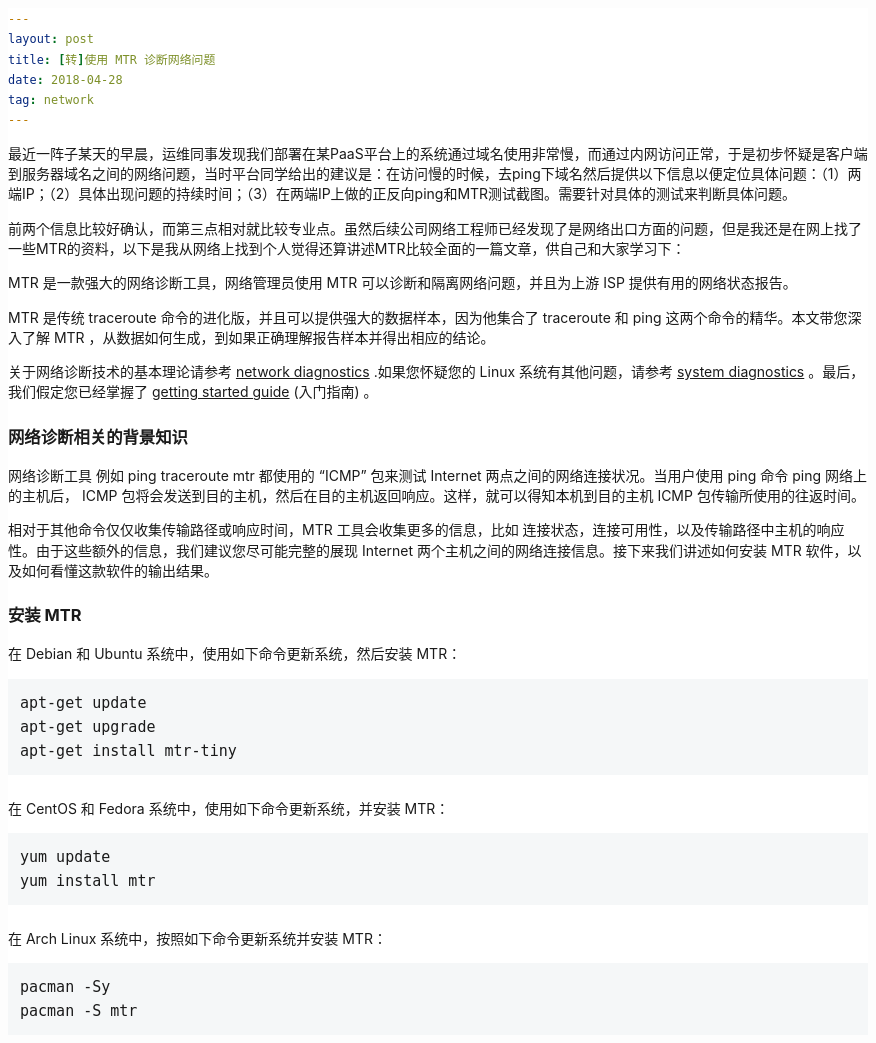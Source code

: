 ```yaml
---
layout: post
title: [转]使用 MTR 诊断网络问题
date: 2018-04-28 
tag: network
---
```


最近一阵子某天的早晨，运维同事发现我们部署在某PaaS平台上的系统通过域名使用非常慢，而通过内网访问正常，于是初步怀疑是客户端到服务器域名之间的网络问题，当时平台同学给出的建议是：<span>在访问慢的时候，去ping下域名然后提供以下信息以便定位具体问题：</span><span>（1）两端IP；</span><span>（2）具体出现问题的持续时间；</span><span>（3）在两端IP上做的正反向ping和MTR测试截图。</span><span>需要针对具体的测试来判断具体问题。</span>

<span>前两个信息比较好确认，而第三点相对就比较专业点。虽然后续公司网络工程师已经发现了是网络出口方面的问题，但是我还是在网上找了一些MTR的资料，以下是我从网络上找到个人觉得还算讲述MTR比较全面的</span><span>一篇</span><span>文章，供自己和大家学习下：</span>

MTR 是一款强大的网络诊断工具，网络管理员使用 MTR 可以诊断和隔离网络问题，并且为上游 ISP 提供有用的网络状态报告。

MTR 是传统 traceroute 命令的进化版，并且可以提供强大的数据样本，因为他集合了 traceroute 和 ping 这两个命令的精华。本文带您深入了解 MTR ，从数据如何生成，到如果正确理解报告样本并得出相应的结论。

关于网络诊断技术的基本理论请参考 [network diagnostics](https://www.linode.com/docs/using-linux/administration-basics#network_diagnostics) .如果您怀疑您的 Linux 系统有其他问题，请参考 [system diagnostics](https://www.linode.com/docs/using-linux/administration-basics#system_diagnostics) 。最后，我们假定您已经掌握了 [getting started guide](https://www.linode.com/docs/getting-started/) (入门指南) 。

### 网络诊断相关的背景知识

网络诊断工具 例如 ping traceroute mtr 都使用的 “ICMP” 包来测试 Internet 两点之间的网络连接状况。当用户使用 ping 命令 ping 网络上的主机后， ICMP 包将会发送到目的主机，然后在目的主机返回响应。这样，就可以得知本机到目的主机 ICMP 包传输所使用的往返时间。

相对于其他命令仅仅收集传输路径或响应时间，MTR 工具会收集更多的信息，比如 连接状态，连接可用性，以及传输路径中主机的响应性。由于这些额外的信息，我们建议您尽可能完整的展现 Internet 两个主机之间的网络连接信息。接下来我们讲述如何安装 MTR 软件，以及如何看懂这款软件的输出结果。

### 安装 MTR

在 Debian 和 Ubuntu 系统中，使用如下命令更新系统，然后安装 MTR：

<pre style="box-sizing: border-box; border: 0px; font-family: monospace, serif; font-size: 15px; margin-top: 0px; margin-bottom: 24px; outline: 0px; padding: 12px; vertical-align: baseline; hyphens: none; line-height: 1.6; background: rgb(245, 247, 248); max-width: 100%; overflow: auto; white-space: pre-wrap; word-wrap: break-word;">apt-get update
apt-get upgrade
apt-get install mtr-tiny</pre>

在 CentOS 和 Fedora 系统中，使用如下命令更新系统，并安装 MTR：

<pre style="box-sizing: border-box; border: 0px; font-family: monospace, serif; font-size: 15px; margin-top: 0px; margin-bottom: 24px; outline: 0px; padding: 12px; vertical-align: baseline; hyphens: none; line-height: 1.6; background: rgb(245, 247, 248); max-width: 100%; overflow: auto; white-space: pre-wrap; word-wrap: break-word;">yum update
yum install mtr</pre>

在 Arch Linux 系统中，按照如下命令更新系统并安装 MTR：

<pre style="box-sizing: border-box; border: 0px; font-family: monospace, serif; font-size: 15px; margin-top: 0px; margin-bottom: 24px; outline: 0px; padding: 12px; vertical-align: baseline; hyphens: none; line-height: 1.6; background: rgb(245, 247, 248); max-width: 100%; overflow: auto; white-space: pre-wrap; word-wrap: break-word;">pacman -Sy
pacman -S mtr</pre>
